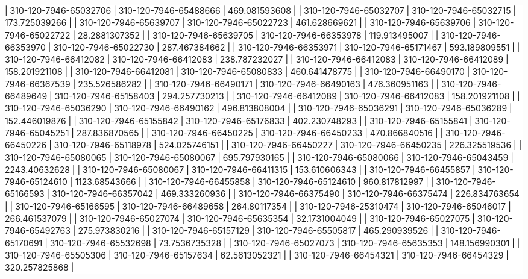 | 310-120-7946-65032706 | 310-120-7946-65488666 | 469.081593608 |
| 310-120-7946-65032707 | 310-120-7946-65032715 | 173.725039266 |
| 310-120-7946-65639707 | 310-120-7946-65022723 | 461.628669621 |
| 310-120-7946-65639706 | 310-120-7946-65022722 | 28.2881307352 |
| 310-120-7946-65639705 | 310-120-7946-66353978 | 119.913495007 |
| 310-120-7946-66353970 | 310-120-7946-65022730 | 287.467384662 |
| 310-120-7946-66353971 | 310-120-7946-65171467 | 593.189809551 |
| 310-120-7946-66412082 | 310-120-7946-66412083 | 238.787232027 |
| 310-120-7946-66412083 | 310-120-7946-66412089 | 158.201921108 |
| 310-120-7946-66412081 | 310-120-7946-65080833 | 460.641478775 |
| 310-120-7946-66490170 | 310-120-7946-66367539 | 235.526586282 |
| 310-120-7946-66490171 | 310-120-7946-66490163 | 476.360951163 |
| 310-120-7946-66489649 | 310-120-7946-65158403 | 294.257730213 |
| 310-120-7946-66412089 | 310-120-7946-66412083 | 158.201921108 |
| 310-120-7946-65036290 | 310-120-7946-66490162 | 496.813808004 |
| 310-120-7946-65036291 | 310-120-7946-65036289 | 152.446019876 |
| 310-120-7946-65155842 | 310-120-7946-65176833 | 402.230748293 |
| 310-120-7946-65155841 | 310-120-7946-65045251 | 287.836870565 |
| 310-120-7946-66450225 | 310-120-7946-66450233 | 470.866840516 |
| 310-120-7946-66450226 | 310-120-7946-65118978 | 524.025746151 |
| 310-120-7946-66450227 | 310-120-7946-66450235 | 226.325519536 |
| 310-120-7946-65080065 | 310-120-7946-65080067 | 695.797930165 |
| 310-120-7946-65080066 | 310-120-7946-65043459 | 2243.40632628 |
| 310-120-7946-65080067 | 310-120-7946-66411315 | 153.610606343 |
| 310-120-7946-66455857 | 310-120-7946-65124610 | 1123.68543666 |
| 310-120-7946-66455858 | 310-120-7946-65124610 | 960.817812997 |
| 310-120-7946-65166593 | 310-120-7946-66357042 | 469.333260936 |
| 310-120-7946-66375490 | 310-120-7946-66375474 | 226.834763654 |
| 310-120-7946-65166595 | 310-120-7946-66489658 | 264.80117354 |
| 310-120-7946-25310474 | 310-120-7946-65046017 | 266.461537079 |
| 310-120-7946-65027074 | 310-120-7946-65635354 | 32.1731004049 |
| 310-120-7946-65027075 | 310-120-7946-65492763 | 275.973830216 |
| 310-120-7946-65157129 | 310-120-7946-65505817 | 465.290939526 |
| 310-120-7946-65170691 | 310-120-7946-65532698 | 73.7536735328 |
| 310-120-7946-65027073 | 310-120-7946-65635353 | 148.156990301 |
| 310-120-7946-65505306 | 310-120-7946-65157634 | 62.5613052321 |
| 310-120-7946-66454321 | 310-120-7946-66454329 | 320.257825868 |